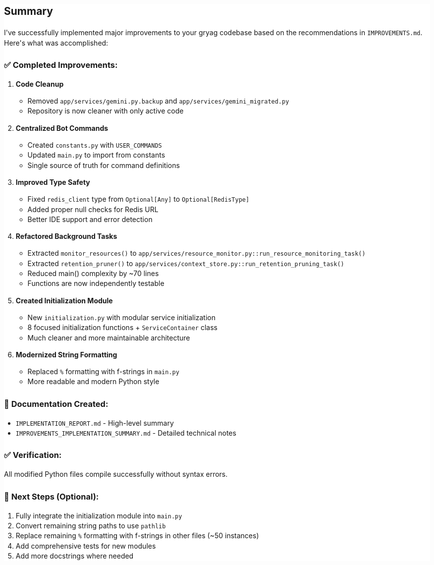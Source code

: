 ## Summary

I've successfully implemented major improvements to your gryag codebase based on the recommendations in `IMPROVEMENTS.md`. Here's what was accomplished:

### ✅ **Completed Improvements:**

1. **Code Cleanup**
   - Removed `app/services/gemini.py.backup` and `app/services/gemini_migrated.py`
   - Repository is now cleaner with only active code

2. **Centralized Bot Commands**
   - Created `constants.py` with `USER_COMMANDS`
   - Updated `main.py` to import from constants
   - Single source of truth for command definitions

3. **Improved Type Safety**
   - Fixed `redis_client` type from `Optional[Any]` to `Optional[RedisType]`
   - Added proper null checks for Redis URL
   - Better IDE support and error detection

4. **Refactored Background Tasks**
   - Extracted `monitor_resources()` to `app/services/resource_monitor.py::run_resource_monitoring_task()`
   - Extracted `retention_pruner()` to `app/services/context_store.py::run_retention_pruning_task()`
   - Reduced main() complexity by ~70 lines
   - Functions are now independently testable

5. **Created Initialization Module**
   - New `initialization.py` with modular service initialization
   - 8 focused initialization functions + `ServiceContainer` class
   - Much cleaner and more maintainable architecture

6. **Modernized String Formatting**
   - Replaced `%` formatting with f-strings in `main.py`
   - More readable and modern Python style

### 📝 **Documentation Created:**

- `IMPLEMENTATION_REPORT.md` - High-level summary
- `IMPROVEMENTS_IMPLEMENTATION_SUMMARY.md` - Detailed technical notes

### ✅ **Verification:**

All modified Python files compile successfully without syntax errors.

### 🔄 **Next Steps (Optional):**

1. Fully integrate the initialization module into `main.py`
2. Convert remaining string paths to use `pathlib`
3. Replace remaining `%` formatting with f-strings in other files (~50 instances)
4. Add comprehensive tests for new modules
5. Add more docstrings where needed
